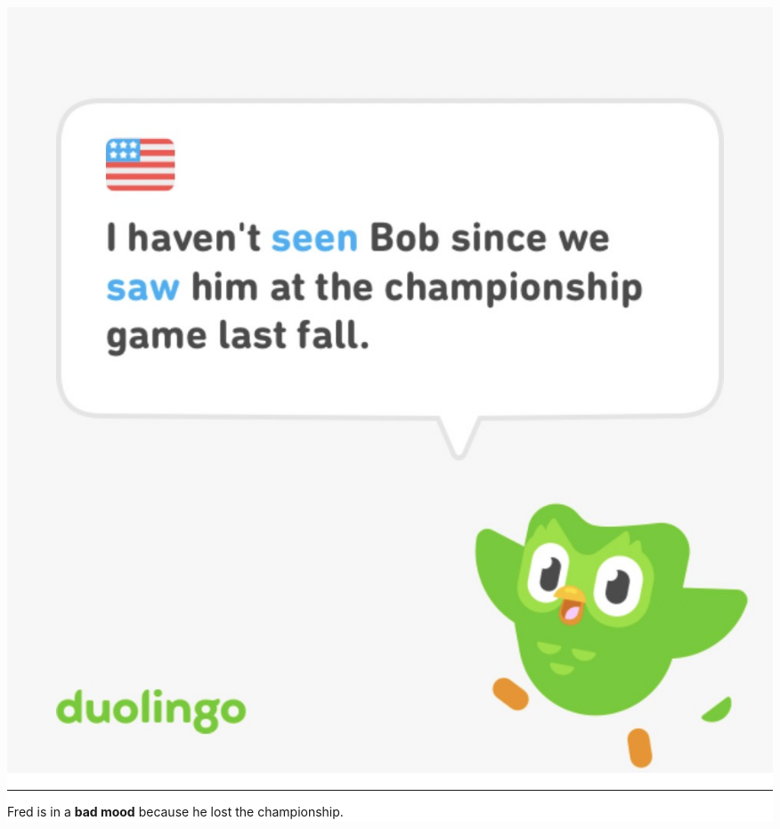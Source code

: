 ![SeenAndSaw.jpeg](SeenAndSaw.jpeg)

---

Fred is in a **bad mood** because he lost the championship. 
